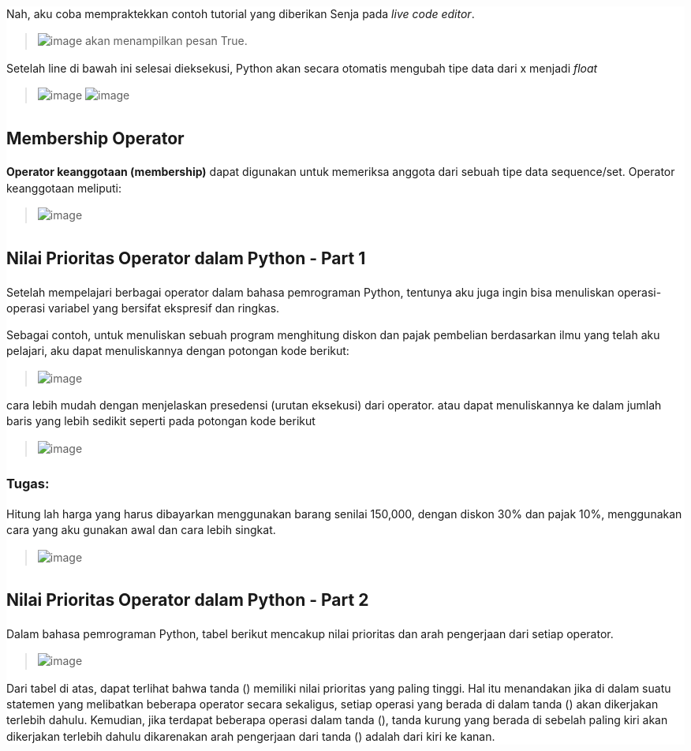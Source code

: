 Nah, aku coba mempraktekkan contoh tutorial yang diberikan Senja pada _live code editor_.
> ![image](https://user-images.githubusercontent.com/36031213/162889124-a59da17e-8252-4378-bf87-cca5dc70d3e0.png)
akan menampilkan pesan True.

Setelah line di bawah ini selesai dieksekusi, Python akan secara otomatis mengubah tipe data dari x menjadi _float_
> ![image](https://user-images.githubusercontent.com/36031213/162889255-231a39cc-d5be-4690-891e-86b0e9c8476b.png)
> ![image](https://user-images.githubusercontent.com/36031213/162889309-cb6874b4-0ed4-4217-940b-d390de3a13a9.png)

## Membership Operator
**Operator keanggotaan (membership)** dapat digunakan untuk memeriksa anggota dari sebuah tipe data sequence/set. Operator keanggotaan meliputi:
> ![image](https://user-images.githubusercontent.com/36031213/162889470-1c48a164-e0f9-41cf-a1dd-2781352e8b47.png)

## Nilai Prioritas Operator dalam Python - Part 1
Setelah mempelajari berbagai operator dalam bahasa pemrograman Python, tentunya aku juga ingin bisa menuliskan operasi-operasi variabel yang bersifat ekspresif dan ringkas.

Sebagai contoh, untuk menuliskan sebuah program menghitung diskon dan pajak pembelian berdasarkan ilmu yang telah aku pelajari, aku dapat menuliskannya dengan potongan kode berikut:
> ![image](https://user-images.githubusercontent.com/36031213/162889599-82cf61c7-980d-4e28-b54f-26d6b0a7e4f1.png)

cara lebih mudah dengan menjelaskan presedensi (urutan eksekusi) dari operator.
atau dapat menuliskannya ke dalam jumlah baris yang lebih sedikit seperti pada potongan kode berikut
> ![image](https://user-images.githubusercontent.com/36031213/162889652-86923a8f-6726-490e-9681-c077a121290e.png)

### Tugas:
Hitung lah harga yang harus dibayarkan menggunakan barang senilai 150,000, dengan diskon 30% dan pajak 10%, menggunakan cara yang aku gunakan awal dan cara lebih singkat. 
> ![image](https://user-images.githubusercontent.com/36031213/162889927-2f5a7033-523c-4fe3-8f09-40e10aade8e4.png)

## Nilai Prioritas Operator dalam Python - Part 2
Dalam bahasa pemrograman Python, tabel berikut mencakup nilai prioritas dan arah pengerjaan dari setiap operator.
> ![image](https://user-images.githubusercontent.com/36031213/162890187-1dc464a2-1a4b-49c6-ad0d-e56ef2c3c384.png)

Dari tabel di atas, dapat terlihat bahwa tanda () memiliki nilai prioritas yang paling tinggi. Hal itu menandakan jika di dalam suatu statemen yang melibatkan beberapa operator secara sekaligus, setiap operasi yang berada di dalam tanda () akan dikerjakan terlebih dahulu.
Kemudian, jika terdapat beberapa operasi dalam tanda (), tanda kurung yang berada di sebelah paling kiri akan dikerjakan terlebih dahulu dikarenakan arah pengerjaan dari tanda () adalah dari kiri ke kanan.
